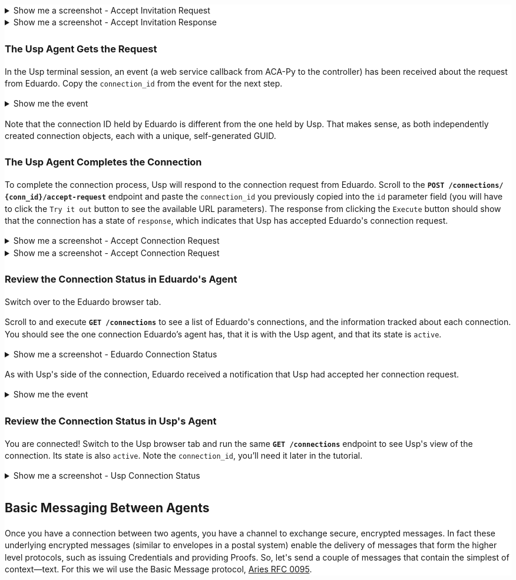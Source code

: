 <details><summary>Show me a screenshot - Accept Invitation Request</summary></details>

<details><summary>Show me a screenshot - Accept Invitation Response</summary></details>

### The Usp Agent Gets the Request

In the Usp terminal session, an event (a web service callback from ACA-Py to the controller) has been received about the request from Eduardo. Copy the `connection_id` from the event for the next step.

<details><summary>Show me the event</summary></details>

Note that the connection ID held by Eduardo is different from the one held by Usp. That makes sense, as both independently created connection objects, each with a unique, self-generated GUID.

### The Usp Agent Completes the Connection

To complete the connection process, Usp will respond to the connection request from Eduardo. Scroll to the **`POST /connections/{conn_id}/accept-request`** endpoint and paste the `connection_id` you previously copied into the `id` parameter field (you will have to click the `Try it out` button to see the available URL parameters). The response from clicking the `Execute` button should show that the connection has a state of `response`, which indicates that Usp has accepted Eduardo's connection request.

<details><summary>Show me a screenshot - Accept Connection Request</summary></details>

<details><summary>Show me a screenshot - Accept Connection Request</summary></details>

### Review the Connection Status in Eduardo's Agent

Switch over to the Eduardo browser tab.

Scroll to and execute **`GET /connections`** to see a list of Eduardo's connections, and the information tracked about each connection. You should see the one connection Eduardo’s agent has, that it is with the Usp agent, and that its state is `active`.

<details><summary>Show me a screenshot - Eduardo Connection Status</summary></details>

As with Usp's side of the connection, Eduardo received a notification that Usp had accepted her connection request.

<details><summary>Show me the event</summary></details>

### Review the Connection Status in Usp's Agent

You are connected! Switch to the Usp browser tab and run the same **`GET /connections`** endpoint to see Usp's view of the connection. Its state is also `active`. Note the `connection_id`, you’ll need it later in the tutorial.

<details><summary>Show me a screenshot - Usp Connection Status</summary></details>

## Basic Messaging Between Agents

Once you have a connection between two agents, you have a channel to exchange secure, encrypted messages. In fact these underlying encrypted messages (similar to envelopes in a postal system) enable the delivery of messages that form the higher level protocols, such as issuing Credentials and providing Proofs. So, let's send a couple of messages that contain the simplest of context&mdash;text. For this we wil use the Basic Message protocol, [Aries RFC 0095](https://github.com/hyperledger/aries-rfcs/tree/master/features/0095-basic-message).
